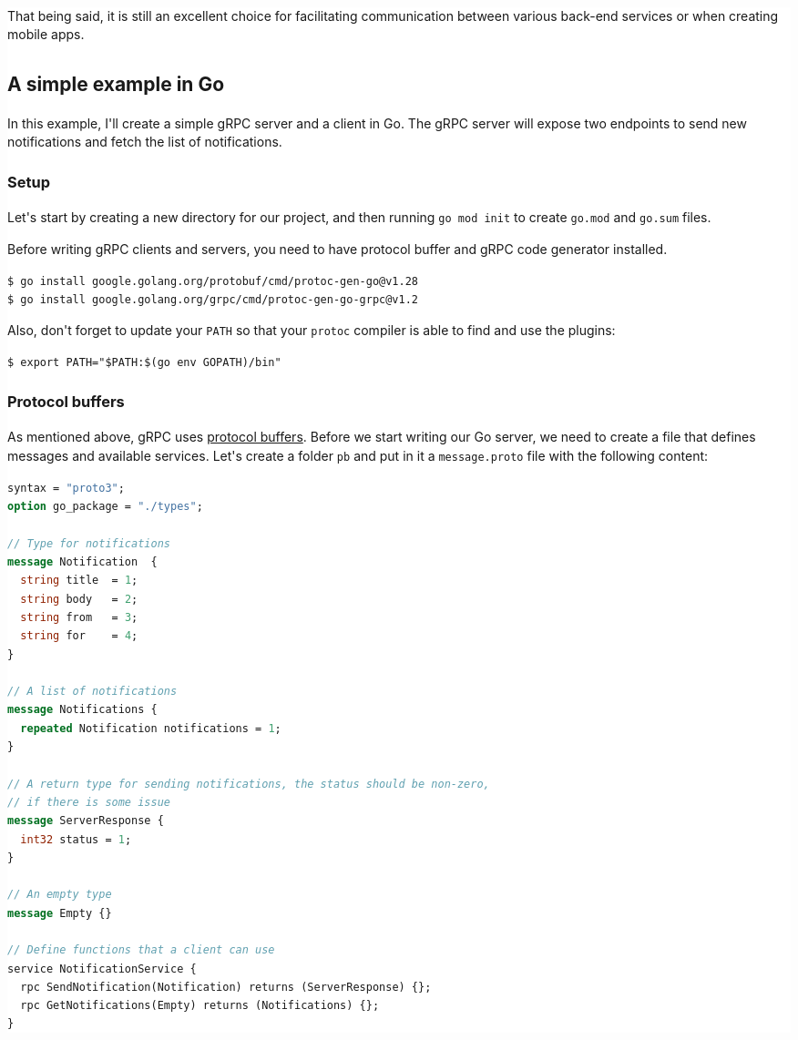 That being said, it is still an excellent choice for facilitating communication between various back-end services or when creating mobile apps.

## A simple example in Go

In this example, I'll create a simple gRPC server and a client in Go. The gRPC server will expose two endpoints to send new notifications and fetch the list of notifications.

### Setup

Let's start by creating a new directory for our project, and then running `go mod init` to create `go.mod` and `go.sum` files.

Before writing gRPC clients and servers, you need to have protocol buffer and gRPC code generator installed.
```
$ go install google.golang.org/protobuf/cmd/protoc-gen-go@v1.28
$ go install google.golang.org/grpc/cmd/protoc-gen-go-grpc@v1.2
```

Also, don't forget to update your `PATH` so that your `protoc` compiler is able to find and use the plugins:
```
$ export PATH="$PATH:$(go env GOPATH)/bin"
```

### Protocol buffers

As mentioned above, gRPC uses [protocol buffers](../introduction-into-protocol-buffers-in-go). Before we start writing our Go server, we need to create a file that defines messages and available services. Let's create a folder `pb` and put in it a `message.proto` file with the following content:
```proto
syntax = "proto3";
option go_package = "./types";

// Type for notifications
message Notification  {
  string title  = 1;
  string body   = 2;
  string from   = 3;
  string for    = 4;
}

// A list of notifications
message Notifications {
  repeated Notification notifications = 1;
}

// A return type for sending notifications, the status should be non-zero,
// if there is some issue
message ServerResponse {
  int32 status = 1;
}

// An empty type
message Empty {}

// Define functions that a client can use
service NotificationService {
  rpc SendNotification(Notification) returns (ServerResponse) {};
  rpc GetNotifications(Empty) returns (Notifications) {};
}
```
